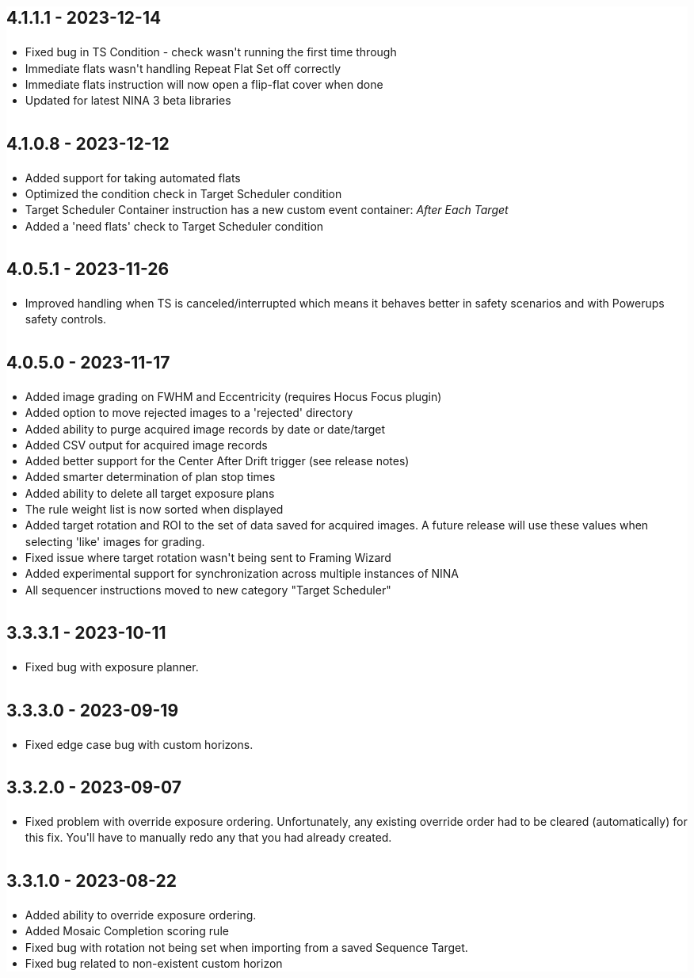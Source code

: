 ## 4.1.1.1 - 2023-12-14
* Fixed bug in TS Condition - check wasn't running the first time through
* Immediate flats wasn't handling Repeat Flat Set off correctly
* Immediate flats instruction will now open a flip-flat cover when done
* Updated for latest NINA 3 beta libraries

## 4.1.0.8 - 2023-12-12
* Added support for taking automated flats
* Optimized the condition check in Target Scheduler condition
* Target Scheduler Container instruction has a new custom event container: _After Each Target_
* Added a 'need flats' check to Target Scheduler condition

## 4.0.5.1 - 2023-11-26
* Improved handling when TS is canceled/interrupted which means it behaves better in safety scenarios and with Powerups safety controls.

## 4.0.5.0 - 2023-11-17
* Added image grading on FWHM and Eccentricity (requires Hocus Focus plugin)
* Added option to move rejected images to a 'rejected' directory
* Added ability to purge acquired image records by date or date/target
* Added CSV output for acquired image records
* Added better support for the Center After Drift trigger (see release notes)
* Added smarter determination of plan stop times
* Added ability to delete all target exposure plans
* The rule weight list is now sorted when displayed
* Added target rotation and ROI to the set of data saved for acquired images.  A future release will use these values when selecting 'like' images for grading.
* Fixed issue where target rotation wasn't being sent to Framing Wizard
* Added experimental support for synchronization across multiple instances of NINA
* All sequencer instructions moved to new category "Target Scheduler"

## 3.3.3.1 - 2023-10-11
* Fixed bug with exposure planner.

## 3.3.3.0 - 2023-09-19
* Fixed edge case bug with custom horizons.

## 3.3.2.0 - 2023-09-07
* Fixed problem with override exposure ordering. Unfortunately, any existing override order had to be cleared (automatically) for this fix.  You'll have to manually redo any that you had already created.

## 3.3.1.0 - 2023-08-22
* Added ability to override exposure ordering.
* Added Mosaic Completion scoring rule
* Fixed bug with rotation not being set when importing from a saved Sequence Target.
* Fixed bug related to non-existent custom horizon
